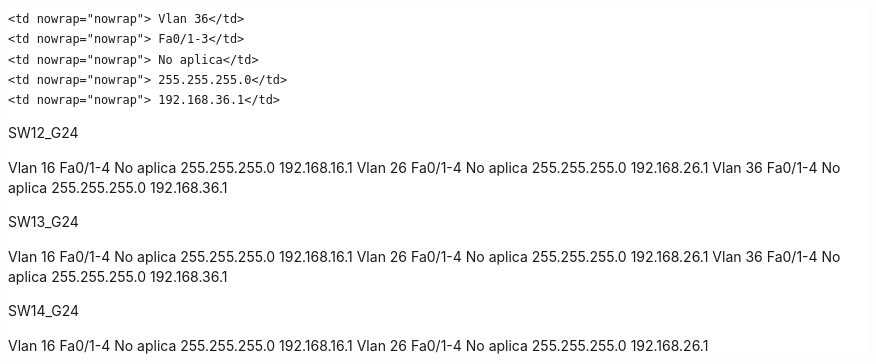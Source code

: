     <td nowrap="nowrap"> Vlan 36</td>    
    <td nowrap="nowrap"> Fa0/1-3</td>    
    <td nowrap="nowrap"> No aplica</td>    
    <td nowrap="nowrap"> 255.255.255.0</td>    
    <td nowrap="nowrap"> 192.168.36.1</td>    
  </tr>

  <td rowspan="3"><p>SW12_G24 </p>
    <td nowrap="nowrap"> Vlan 16</td>    
    <td nowrap="nowrap"> Fa0/1-4</td>    
    <td nowrap="nowrap"> No aplica</td>    
    <td nowrap="nowrap"> 255.255.255.0</td>    
    <td nowrap="nowrap"> 192.168.16.1</td>    
  </tr>
  <tr>
    <td nowrap="nowrap"> Vlan 26</td>    
    <td nowrap="nowrap"> Fa0/1-4</td>    
    <td nowrap="nowrap"> No aplica</td>    
    <td nowrap="nowrap"> 255.255.255.0</td>    
    <td nowrap="nowrap"> 192.168.26.1</td>    
  </tr>
  <tr>
    <td nowrap="nowrap"> Vlan 36</td>    
    <td nowrap="nowrap"> Fa0/1-4</td>    
    <td nowrap="nowrap"> No aplica</td>    
    <td nowrap="nowrap"> 255.255.255.0</td>    
    <td nowrap="nowrap"> 192.168.36.1</td>    
  </tr>

  <td rowspan="3"><p>SW13_G24</p>
    <td nowrap="nowrap"> Vlan 16</td>    
    <td nowrap="nowrap"> Fa0/1-4</td>    
    <td nowrap="nowrap"> No aplica</td>    
    <td nowrap="nowrap"> 255.255.255.0</td>    
    <td nowrap="nowrap"> 192.168.16.1</td>    
  </tr>
  <tr>
    <td nowrap="nowrap"> Vlan 26</td>    
    <td nowrap="nowrap"> Fa0/1-4</td>    
    <td nowrap="nowrap"> No aplica</td>    
    <td nowrap="nowrap"> 255.255.255.0</td>    
    <td nowrap="nowrap"> 192.168.26.1</td>    
  </tr>
  <tr>
    <td nowrap="nowrap"> Vlan 36</td>    
    <td nowrap="nowrap"> Fa0/1-4</td>    
    <td nowrap="nowrap"> No aplica</td>    
    <td nowrap="nowrap"> 255.255.255.0</td>    
    <td nowrap="nowrap"> 192.168.36.1</td>    
  </tr>

  <td rowspan="3"><p>SW14_G24 </p>
    <td nowrap="nowrap"> Vlan 16</td>    
    <td nowrap="nowrap"> Fa0/1-4</td>    
    <td nowrap="nowrap"> No aplica</td>    
    <td nowrap="nowrap"> 255.255.255.0</td>    
    <td nowrap="nowrap"> 192.168.16.1</td>    
  </tr>
  <tr>
    <td nowrap="nowrap"> Vlan 26</td>    
    <td nowrap="nowrap"> Fa0/1-4</td>    
    <td nowrap="nowrap"> No aplica</td>    
    <td nowrap="nowrap"> 255.255.255.0</td>    
    <td nowrap="nowrap"> 192.168.26.1</td>    
  </tr>